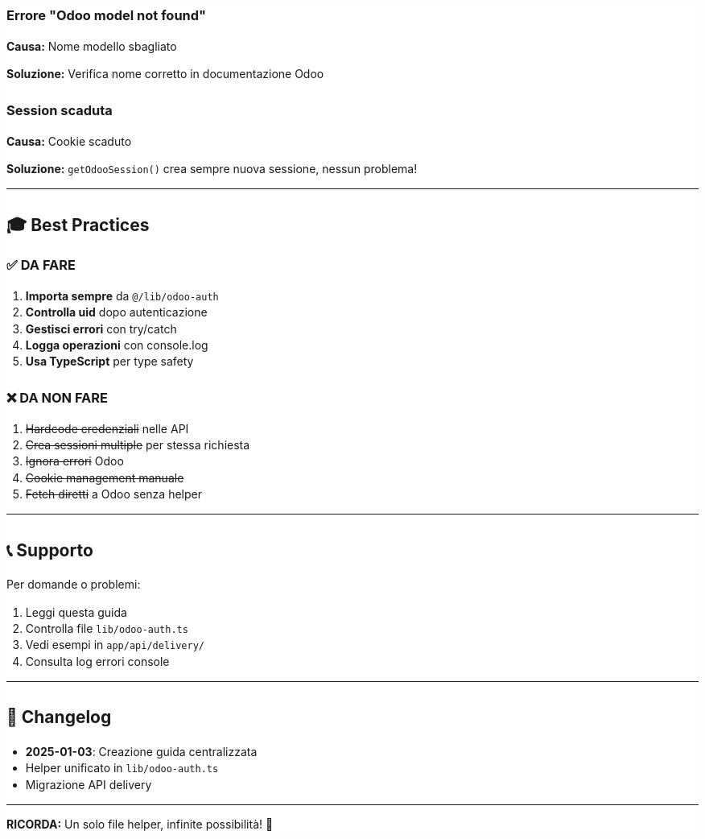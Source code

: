 ### Errore "Odoo model not found"

**Causa:** Nome modello sbagliato

**Soluzione:** Verifica nome corretto in documentazione Odoo

### Session scaduta

**Causa:** Cookie scaduto

**Soluzione:** `getOdooSession()` crea sempre nuova sessione, nessun problema!

---

## 🎓 Best Practices

### ✅ DA FARE

1. **Importa sempre** da `@/lib/odoo-auth`
2. **Controlla uid** dopo autenticazione
3. **Gestisci errori** con try/catch
4. **Logga operazioni** con console.log
5. **Usa TypeScript** per type safety

### ❌ DA NON FARE

1. ~~Hardcode credenziali~~ nelle API
2. ~~Crea sessioni multiple~~ per stessa richiesta
3. ~~Ignora errori~~ Odoo
4. ~~Cookie management manuale~~
5. ~~Fetch diretti~~ a Odoo senza helper

---

## 📞 Supporto

Per domande o problemi:

1. Leggi questa guida
2. Controlla file `lib/odoo-auth.ts`
3. Vedi esempi in `app/api/delivery/`
4. Consulta log errori console

---

## 🔄 Changelog

- **2025-01-03**: Creazione guida centralizzata
- Helper unificato in `lib/odoo-auth.ts`
- Migrazione API delivery

---

**RICORDA:** Un solo file helper, infinite possibilità! 🚀
